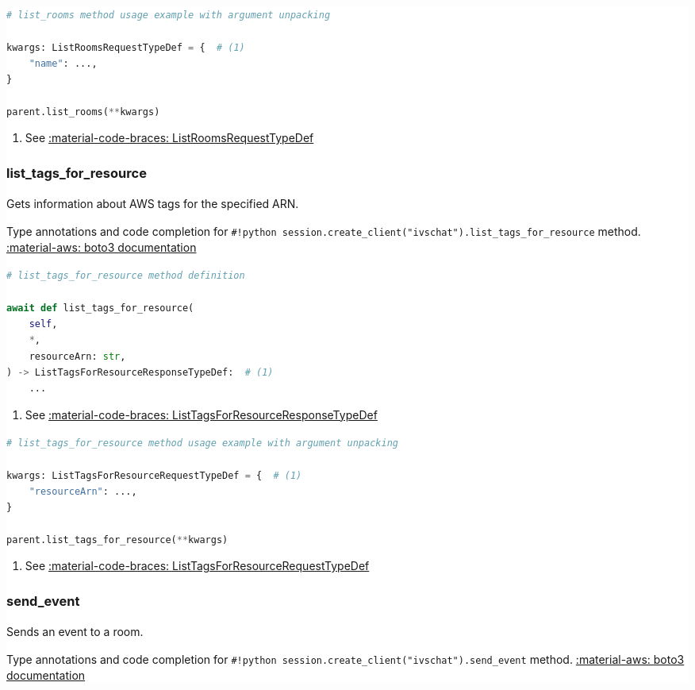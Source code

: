 
```python
# list_rooms method usage example with argument unpacking

kwargs: ListRoomsRequestTypeDef = {  # (1)
    "name": ...,
}

parent.list_rooms(**kwargs)
```

1. See [:material-code-braces: ListRoomsRequestTypeDef](./type_defs.md#listroomsrequesttypedef)

### list\_tags\_for\_resource

Gets information about AWS tags for the specified ARN.

Type annotations and code completion for `#!python session.create_client("ivschat").list_tags_for_resource` method.
[:material-aws: boto3 documentation](https://boto3.amazonaws.com/v1/documentation/api/latest/reference/services/ivschat/client/list_tags_for_resource.html)

```python
# list_tags_for_resource method definition

await def list_tags_for_resource(
    self,
    *,
    resourceArn: str,
) -> ListTagsForResourceResponseTypeDef:  # (1)
    ...
```

1. See [:material-code-braces: ListTagsForResourceResponseTypeDef](./type_defs.md#listtagsforresourceresponsetypedef)


```python
# list_tags_for_resource method usage example with argument unpacking

kwargs: ListTagsForResourceRequestTypeDef = {  # (1)
    "resourceArn": ...,
}

parent.list_tags_for_resource(**kwargs)
```

1. See [:material-code-braces: ListTagsForResourceRequestTypeDef](./type_defs.md#listtagsforresourcerequesttypedef)

### send\_event

Sends an event to a room.

Type annotations and code completion for `#!python session.create_client("ivschat").send_event` method.
[:material-aws: boto3 documentation](https://boto3.amazonaws.com/v1/documentation/api/latest/reference/services/ivschat/client/send_event.html)
